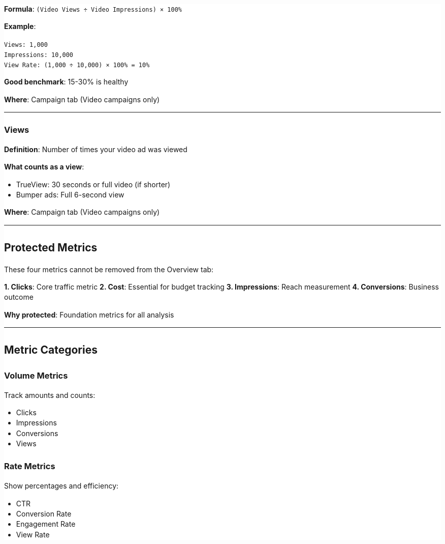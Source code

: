 **Formula**: `(Video Views ÷ Video Impressions) × 100%`

**Example**:
```
Views: 1,000
Impressions: 10,000
View Rate: (1,000 ÷ 10,000) × 100% = 10%
```

**Good benchmark**: 15-30% is healthy

**Where**: Campaign tab (Video campaigns only)

---

### Views

**Definition**: Number of times your video ad was viewed

**What counts as a view**:
- TrueView: 30 seconds or full video (if shorter)
- Bumper ads: Full 6-second view

**Where**: Campaign tab (Video campaigns only)

---

## Protected Metrics

These four metrics cannot be removed from the Overview tab:

**1. Clicks**: Core traffic metric
**2. Cost**: Essential for budget tracking
**3. Impressions**: Reach measurement
**4. Conversions**: Business outcome

**Why protected**: Foundation metrics for all analysis

---

## Metric Categories

### Volume Metrics
Track amounts and counts:
- Clicks
- Impressions
- Conversions
- Views

### Rate Metrics
Show percentages and efficiency:
- CTR
- Conversion Rate
- Engagement Rate
- View Rate
